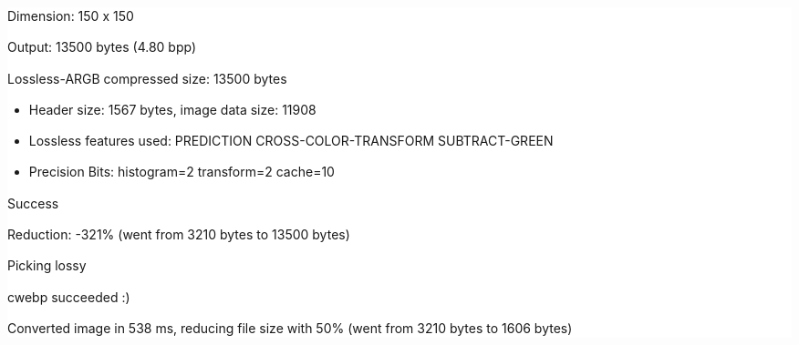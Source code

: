 Dimension: 150 x 150

Output:    13500 bytes (4.80 bpp)

Lossless-ARGB compressed size: 13500 bytes

  * Header size: 1567 bytes, image data size: 11908

  * Lossless features used: PREDICTION CROSS-COLOR-TRANSFORM SUBTRACT-GREEN

  * Precision Bits: histogram=2 transform=2 cache=10


Success

Reduction: -321% (went from 3210 bytes to 13500 bytes)


Picking lossy

cwebp succeeded :)


Converted image in 538 ms, reducing file size with 50% (went from 3210 bytes to 1606 bytes)

